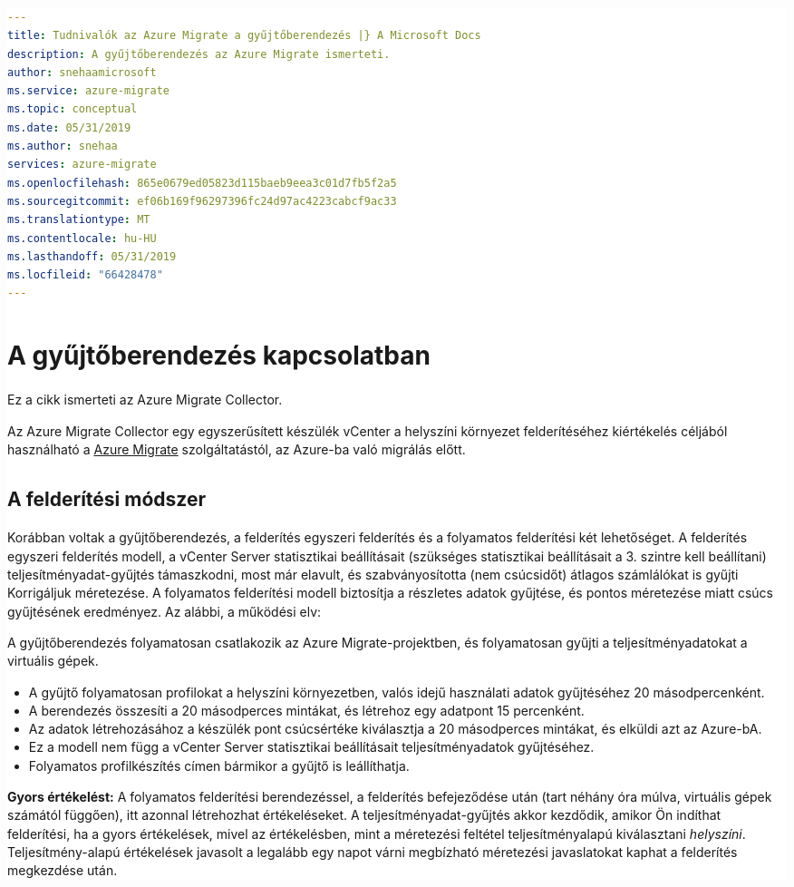 ```yaml
---
title: Tudnivalók az Azure Migrate a gyűjtőberendezés |} A Microsoft Docs
description: A gyűjtőberendezés az Azure Migrate ismerteti.
author: snehaamicrosoft
ms.service: azure-migrate
ms.topic: conceptual
ms.date: 05/31/2019
ms.author: snehaa
services: azure-migrate
ms.openlocfilehash: 865e0679ed05823d115baeb9eea3c01d7fb5f2a5
ms.sourcegitcommit: ef06b169f96297396fc24d97ac4223cabcf9ac33
ms.translationtype: MT
ms.contentlocale: hu-HU
ms.lasthandoff: 05/31/2019
ms.locfileid: "66428478"
---
```

# <a name="about-the-collector-appliance"></a>A gyűjtőberendezés kapcsolatban

 Ez a cikk ismerteti az Azure Migrate Collector.

Az Azure Migrate Collector egy egyszerűsített készülék vCenter a helyszíni környezet felderítéséhez kiértékelés céljából használható a [Azure Migrate](migrate-overview.md) szolgáltatástól, az Azure-ba való migrálás előtt.  

## <a name="discovery-method"></a>A felderítési módszer

Korábban voltak a gyűjtőberendezés, a felderítés egyszeri felderítés és a folyamatos felderítési két lehetőséget. A felderítés egyszeri felderítés modell, a vCenter Server statisztikai beállításait (szükséges statisztikai beállításait a 3. szintre kell beállítani) teljesítményadat-gyűjtés támaszkodni, most már elavult, és szabványosította (nem csúcsidőt) átlagos számlálókat is gyűjti Korrigáljuk méretezése. A folyamatos felderítési modell biztosítja a részletes adatok gyűjtése, és pontos méretezése miatt csúcs gyűjtésének eredményez. Az alábbi, a működési elv:

A gyűjtőberendezés folyamatosan csatlakozik az Azure Migrate-projektben, és folyamatosan gyűjti a teljesítményadatokat a virtuális gépek.

- A gyűjtő folyamatosan profilokat a helyszíni környezetben, valós idejű használati adatok gyűjtéséhez 20 másodpercenként.
- A berendezés összesíti a 20 másodperces mintákat, és létrehoz egy adatpont 15 percenként.
- Az adatok létrehozásához a készülék pont csúcsértéke kiválasztja a 20 másodperces mintákat, és elküldi azt az Azure-bA.
- Ez a modell nem függ a vCenter Server statisztikai beállításait teljesítményadatok gyűjtéséhez.
- Folyamatos profilkészítés címen bármikor a gyűjtő is leállíthatja.

**Gyors értékelést:** A folyamatos felderítési berendezéssel, a felderítés befejeződése után (tart néhány óra múlva, virtuális gépek számától függően), itt azonnal létrehozhat értékeléseket. A teljesítményadat-gyűjtés akkor kezdődik, amikor Ön indíthat felderítési, ha a gyors értékelések, mivel az értékelésben, mint a méretezési feltétel teljesítményalapú kiválasztani *helyszíni*. Teljesítmény-alapú értékelések javasolt a legalább egy napot várni megbízható méretezési javaslatokat kaphat a felderítés megkezdése után.
